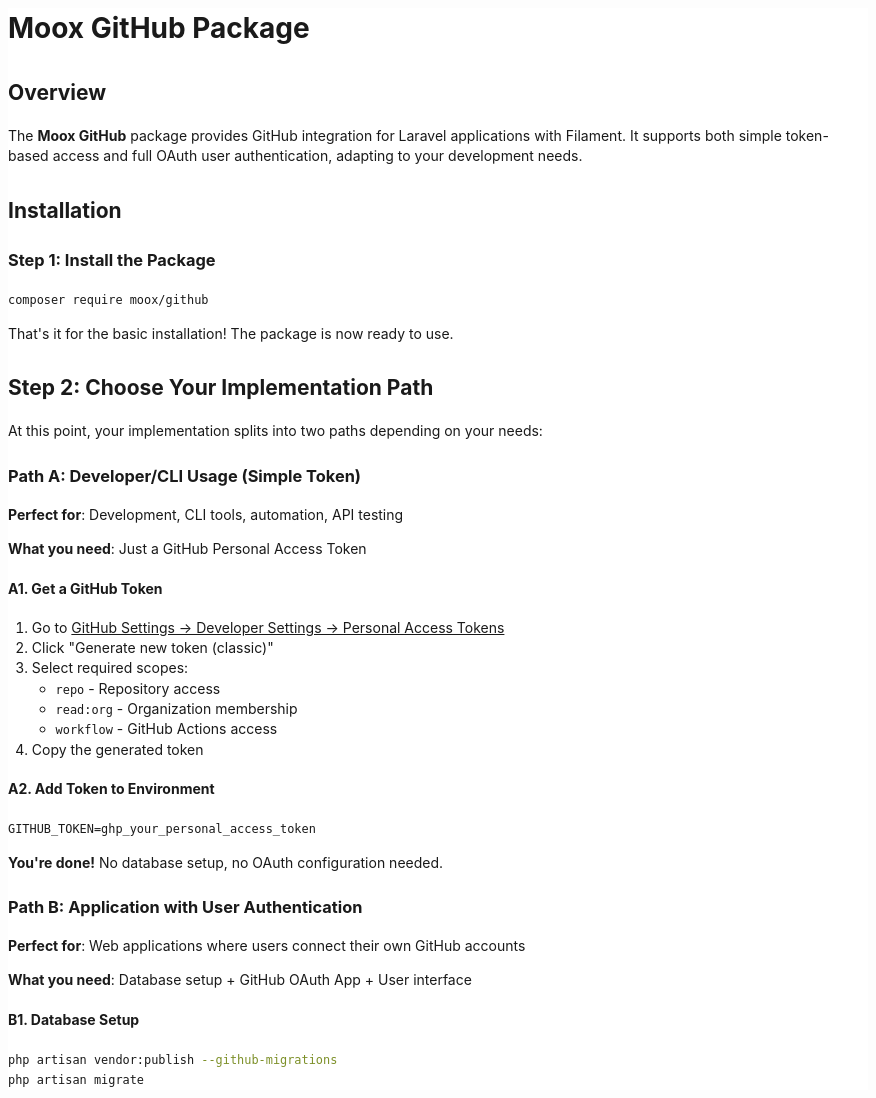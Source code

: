 # Moox GitHub Package

## Overview

The **Moox GitHub** package provides GitHub integration for Laravel applications with Filament. It supports both simple token-based access and full OAuth user authentication, adapting to your development needs.

## Installation

### Step 1: Install the Package

```bash
composer require moox/github
```

That's it for the basic installation! The package is now ready to use.

## Step 2: Choose Your Implementation Path

At this point, your implementation splits into two paths depending on your needs:

### Path A: Developer/CLI Usage (Simple Token)

**Perfect for**: Development, CLI tools, automation, API testing

**What you need**: Just a GitHub Personal Access Token

#### A1. Get a GitHub Token
1. Go to [GitHub Settings → Developer Settings → Personal Access Tokens](https://github.com/settings/tokens)
2. Click "Generate new token (classic)"
3. Select required scopes:
   - `repo` - Repository access
   - `read:org` - Organization membership
   - `workflow` - GitHub Actions access
4. Copy the generated token

#### A2. Add Token to Environment
```env
GITHUB_TOKEN=ghp_your_personal_access_token
```

**You're done!** No database setup, no OAuth configuration needed.

### Path B: Application with User Authentication

**Perfect for**: Web applications where users connect their own GitHub accounts

**What you need**: Database setup + GitHub OAuth App + User interface

#### B1. Database Setup
```bash
php artisan vendor:publish --github-migrations
php artisan migrate
```
